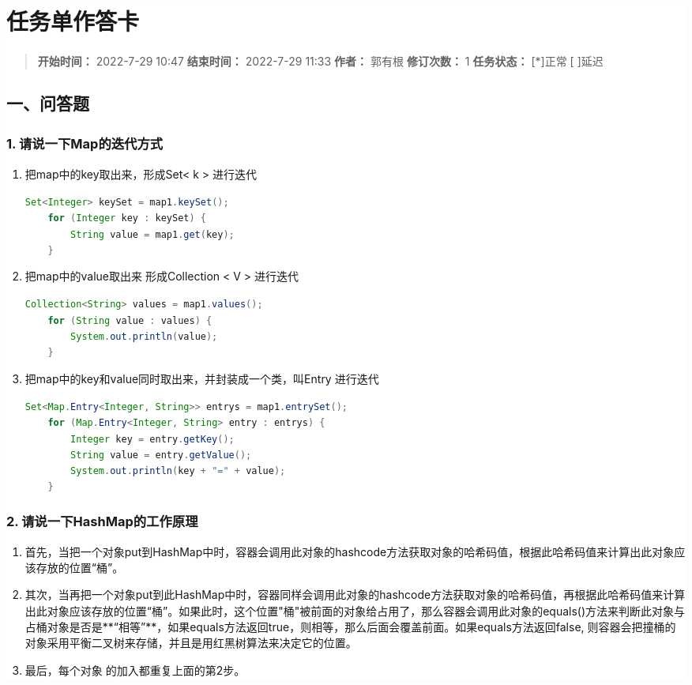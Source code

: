 [//]: # (注释
  Date: 2022-07-29 09:09:46
  LastEditors: gyg
  LastEditTime: 2022-08-01 03:34:38
  FilePath: \note\郭有根-第十六章作业.md
)

# 任务单作答卡

>**开始时间：** 2022-7-29 10:47 **结束时间：** 2022-7-29 11:33
**作者：** 郭有根 **修订次数：** 1 **任务状态：** [*]正常 [ ]延迟

## 一、问答题

### 1. 请说一下Map的迭代方式

1. 把map中的key取出来，形成Set< k > 进行迭代

    ```java
    Set<Integer> keySet = map1.keySet();
        for (Integer key : keySet) {
            String value = map1.get(key);
        }
    ```

2. 把map中的value取出来 形成Collection < V > 进行迭代

    ```java
    Collection<String> values = map1.values();
        for (String value : values) {
            System.out.println(value);
        }
    ```

3. 把map中的key和value同时取出来，并封装成一个类，叫Entry 进行迭代

    ```java
    Set<Map.Entry<Integer, String>> entrys = map1.entrySet();
        for (Map.Entry<Integer, String> entry : entrys) {
            Integer key = entry.getKey();
            String value = entry.getValue();
            System.out.println(key + "=" + value);
        }
    ```

### 2. 请说一下HashMap的工作原理

1. 首先，当把一个对象put到HashMap中时，容器会调用此对象的hashcode方法获取对象的哈希码值，根据此哈希码值来计算出此对象应该存放的位置“桶”。

2. 其次，当再把一个对象put到此HashMap中时，容器同样会调用此对象的hashcode方法获取对象的哈希码值，再根据此哈希码值来计算出此对象应该存放的位置“桶”。如果此时，这个位置"桶"被前面的对象给占用了，那么容器会调用此对象的equals()方法来判断此对象与占桶对象是否是**“相等”**，如果equals方法返回true，则相等，那么后面会覆盖前面。如果equals方法返回false, 则容器会把撞桶的对象采用平衡二叉树来存储，并且是用红黑树算法来决定它的位置。

3. 最后，每个对象 的加入都重复上面的第2步。
